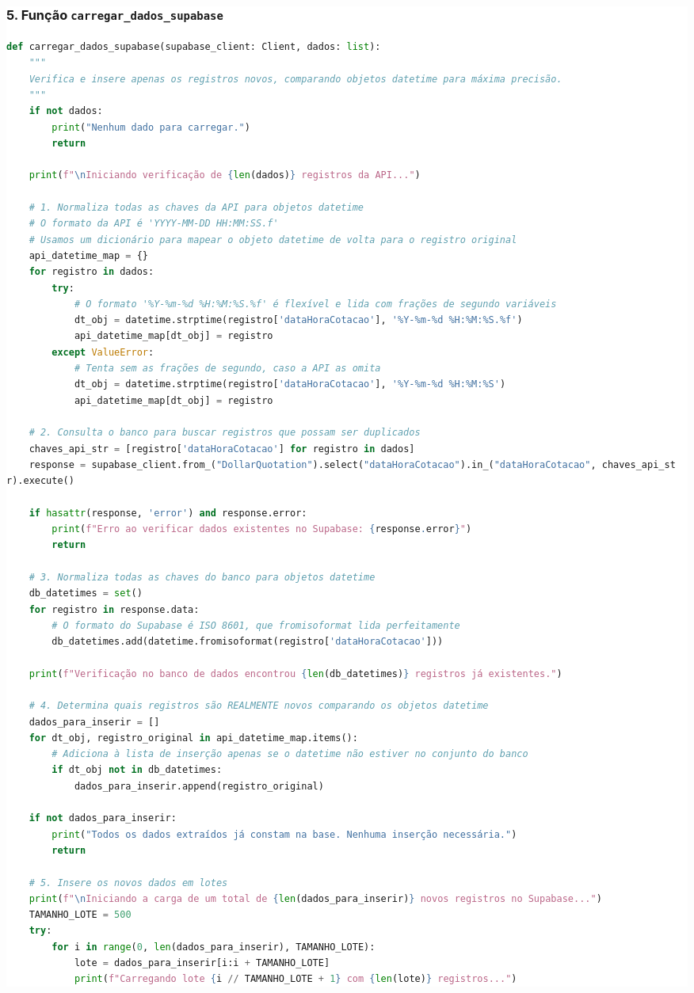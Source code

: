 ### 5. Função `carregar_dados_supabase`

```python
def carregar_dados_supabase(supabase_client: Client, dados: list):
    """
    Verifica e insere apenas os registros novos, comparando objetos datetime para máxima precisão.
    """
    if not dados:
        print("Nenhum dado para carregar.")
        return

    print(f"\nIniciando verificação de {len(dados)} registros da API...")
    
    # 1. Normaliza todas as chaves da API para objetos datetime
    # O formato da API é 'YYYY-MM-DD HH:MM:SS.f'
    # Usamos um dicionário para mapear o objeto datetime de volta para o registro original
    api_datetime_map = {}
    for registro in dados:
        try:
            # O formato '%Y-%m-%d %H:%M:%S.%f' é flexível e lida com frações de segundo variáveis
            dt_obj = datetime.strptime(registro['dataHoraCotacao'], '%Y-%m-%d %H:%M:%S.%f')
            api_datetime_map[dt_obj] = registro
        except ValueError:
            # Tenta sem as frações de segundo, caso a API as omita
            dt_obj = datetime.strptime(registro['dataHoraCotacao'], '%Y-%m-%d %H:%M:%S')
            api_datetime_map[dt_obj] = registro

    # 2. Consulta o banco para buscar registros que possam ser duplicados
    chaves_api_str = [registro['dataHoraCotacao'] for registro in dados]
    response = supabase_client.from_("DollarQuotation").select("dataHoraCotacao").in_("dataHoraCotacao", chaves_api_str).execute()

    if hasattr(response, 'error') and response.error:
        print(f"Erro ao verificar dados existentes no Supabase: {response.error}")
        return

    # 3. Normaliza todas as chaves do banco para objetos datetime
    db_datetimes = set()
    for registro in response.data:
        # O formato do Supabase é ISO 8601, que fromisoformat lida perfeitamente
        db_datetimes.add(datetime.fromisoformat(registro['dataHoraCotacao']))

    print(f"Verificação no banco de dados encontrou {len(db_datetimes)} registros já existentes.")

    # 4. Determina quais registros são REALMENTE novos comparando os objetos datetime
    dados_para_inserir = []
    for dt_obj, registro_original in api_datetime_map.items():
        # Adiciona à lista de inserção apenas se o datetime não estiver no conjunto do banco
        if dt_obj not in db_datetimes:
            dados_para_inserir.append(registro_original)

    if not dados_para_inserir:
        print("Todos os dados extraídos já constam na base. Nenhuma inserção necessária.")
        return

    # 5. Insere os novos dados em lotes
    print(f"\nIniciando a carga de um total de {len(dados_para_inserir)} novos registros no Supabase...")
    TAMANHO_LOTE = 500
    try:
        for i in range(0, len(dados_para_inserir), TAMANHO_LOTE):
            lote = dados_para_inserir[i:i + TAMANHO_LOTE]
            print(f"Carregando lote {i // TAMANHO_LOTE + 1} com {len(lote)} registros...")
```